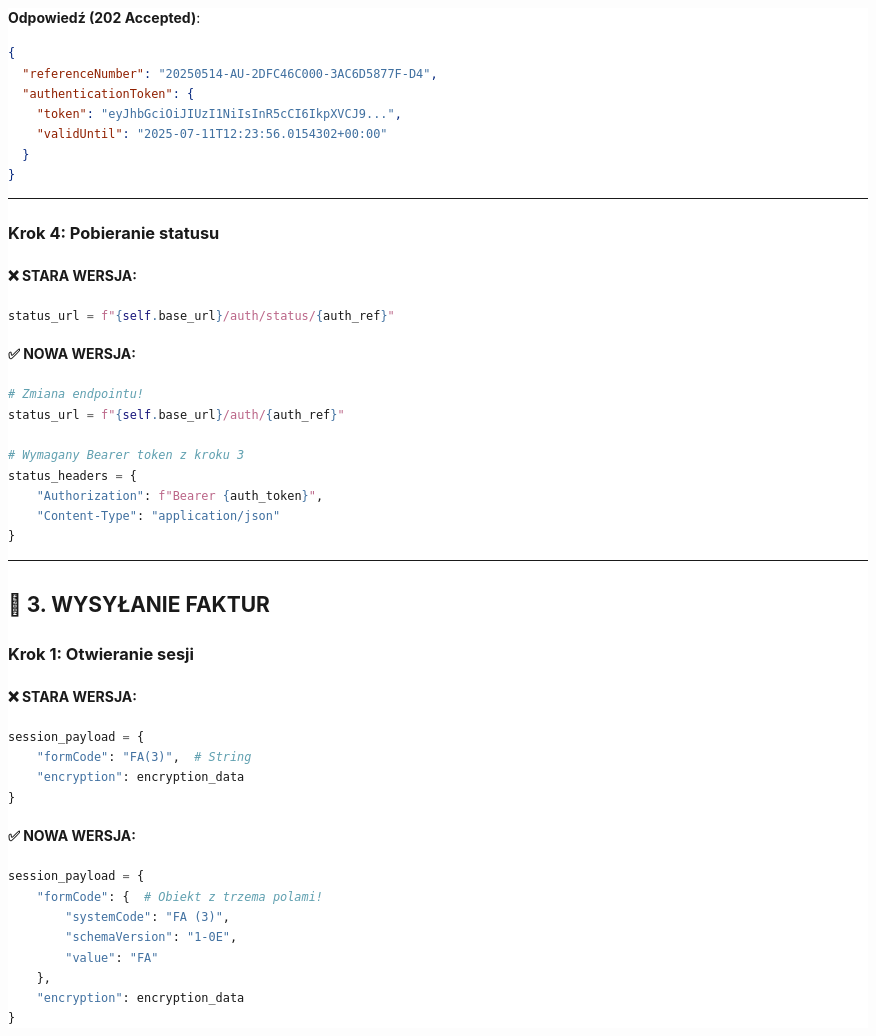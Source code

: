 **Odpowiedź (202 Accepted)**:
```json
{
  "referenceNumber": "20250514-AU-2DFC46C000-3AC6D5877F-D4",
  "authenticationToken": {
    "token": "eyJhbGciOiJIUzI1NiIsInR5cCI6IkpXVCJ9...",
    "validUntil": "2025-07-11T12:23:56.0154302+00:00"
  }
}
```

---

### Krok 4: Pobieranie statusu

#### ❌ STARA WERSJA:
```python
status_url = f"{self.base_url}/auth/status/{auth_ref}"
```

#### ✅ NOWA WERSJA:
```python
# Zmiana endpointu!
status_url = f"{self.base_url}/auth/{auth_ref}"

# Wymagany Bearer token z kroku 3
status_headers = {
    "Authorization": f"Bearer {auth_token}",
    "Content-Type": "application/json"
}
```

---

## 📄 3. WYSYŁANIE FAKTUR

### Krok 1: Otwieranie sesji

#### ❌ STARA WERSJA:
```python
session_payload = {
    "formCode": "FA(3)",  # String
    "encryption": encryption_data
}
```

#### ✅ NOWA WERSJA:
```python
session_payload = {
    "formCode": {  # Obiekt z trzema polami!
        "systemCode": "FA (3)",
        "schemaVersion": "1-0E",
        "value": "FA"
    },
    "encryption": encryption_data
}
```
